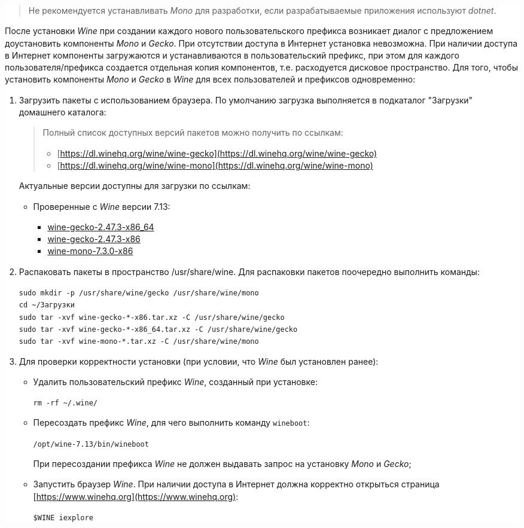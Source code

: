 > Не рекомендуется устанавливать *Mono* для разработки, если разрабатываемые приложения используют *dotnet*.

После установки *Wine* при создании каждого нового пользовательского префикса возникает диалог с предложением доустановить компоненты *Mono* и *Gecko*. При отсутствии доступа в Интернет установка невозможна. При наличии доступа в Интернет компоненты загружаются и устанавливаются в пользовательский префикс, при этом для каждого пользователя/префикса создается отдельная копия компонентов, т.е. расходуется дисковое пространство. Для того, чтобы установить компоненты *Mono* и *Gecko* в *Wine* для всех пользователей и префиксов одновременно:

1. Загрузить пакеты с использованием браузера. По умолчанию загрузка выполняется в подкаталог "Загрузки" домашнего каталога:

    > Полный список доступных версий пакетов можно получить по ссылкам:
    > - [https://dl.winehq.org/wine/wine-gecko](https://dl.winehq.org/wine/wine-gecko)
    > - [https://dl.winehq.org/wine/wine-mono](https://dl.winehq.org/wine/wine-mono)

    Актуальные версии доступны для загрузки по ссылкам:

    - Проверенные с *Wine* версии 7.13:

         - [wine-gecko-2.47.3-x86_64](https://dl.winehq.org/wine/wine-gecko/2.47.3/wine-gecko-2.47.3-x86_64.tar.xz)
         - [wine-gecko-2.47.3-x86](https://dl.winehq.org/wine/wine-gecko/2.47.3/wine-gecko-2.47.3-x86.tar.xz)
         - [wine-mono-7.3.0-x86](https://dl.winehq.org/wine/wine-mono/7.3.0/wine-mono-7.3.0-x86.tar.xz)

2. Распаковать пакеты в пространство /usr/share/wine. Для распаковки пакетов поочередно выполнить команды:

    ```console
    sudo mkdir -p /usr/share/wine/gecko /usr/share/wine/mono
    cd ~/Загрузки
    sudo tar -xvf wine-gecko-*-x86.tar.xz -C /usr/share/wine/gecko
    sudo tar -xvf wine-gecko-*-x86_64.tar.xz -C /usr/share/wine/gecko
    sudo tar -xvf wine-mono-*.tar.xz -C /usr/share/wine/mono
    ```

3. Для проверки корректности установки (при условии, что *Wine* был установлен ранее):
  
    - Удалить пользовательский префикс *Wine*, созданный при установке:

        ```console
        rm -rf ~/.wine/
        ```

    - Пересоздать префикс *Wine*, для чего выполнить команду `wineboot`:

        ```console
        /opt/wine-7.13/bin/wineboot
        ```

        При пересоздании префикса *Wine* не должен выдавать запрос на установку *Mono* и *Gecko*;

    - Запустить браузер *Wine*. При наличии доступа в Интернет должна корректно открыться страница [https://www.winehq.org](https://www.winehq.org):

        ```console
        $WINE iexplore
        ```
